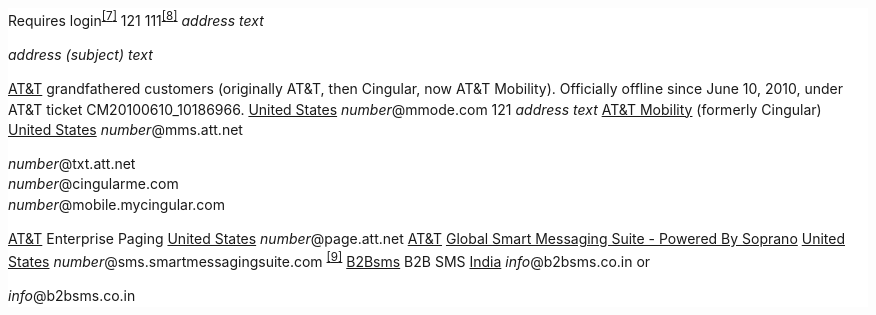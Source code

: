 </td>
<td>Requires login<sup id="cite_ref-7" class="reference"><a href="#cite_note-7"><span>[</span>7<span>]</span></a></sup></td>
<td>121 111<sup id="cite_ref-8" class="reference"><a href="#cite_note-8"><span>[</span>8<span>]</span></a></sup></td>
<td><i>address</i> <i>text</i>
<p><i>address</i> <i>(subject)</i> <i>text</i></p>
</td>
</tr>
<tr>
<td><a href="/web/20130906122931/http://en.wikipedia.org/wiki/AT%26T" title="AT&amp;T">AT&amp;T</a> grandfathered customers (originally AT&amp;T, then Cingular, now AT&amp;T Mobility). Officially offline since June 10, 2010, under AT&amp;T ticket CM20100610_10186966.</td>
<td><a href="/web/20130906122931/http://en.wikipedia.org/wiki/United_States" title="United States">United States</a></td>
<td><i>number</i>@mmode.com</td>
<td></td>
<td>121</td>
<td><i>address</i> <i>text</i></td>
</tr>
<tr>
<td><a href="/web/20130906122931/http://en.wikipedia.org/wiki/AT%26T_Mobility" title="AT&amp;T Mobility">AT&amp;T Mobility</a> (formerly Cingular)</td>
<td><a href="/web/20130906122931/http://en.wikipedia.org/wiki/United_States" title="United States">United States</a></td>
<td><i>number</i>@mms.att.net<br>
<p><i>number</i>@txt.att.net<br>
<i>number</i>@cingularme.com<br>
<i>number</i>@mobile.mycingular.com</p>
</td>
<td></td>
<td></td>
<td></td>
</tr>
<tr>
<td><a href="/web/20130906122931/http://en.wikipedia.org/wiki/AT%26T" title="AT&amp;T">AT&amp;T</a> Enterprise Paging</td>
<td><a href="/web/20130906122931/http://en.wikipedia.org/wiki/United_States" title="United States">United States</a></td>
<td><i>number</i>@page.att.net</td>
<td></td>
<td></td>
<td></td>
</tr>
<tr>
<td><a href="/web/20130906122931/http://en.wikipedia.org/wiki/AT%26T" title="AT&amp;T">AT&amp;T</a> <a rel="nofollow" class="external text" href="/web/20130906122931/http://www.att.com/smartmessagingsuite">Global Smart Messaging Suite - Powered By Soprano</a></td>
<td><a href="/web/20130906122931/http://en.wikipedia.org/wiki/United_States" title="United States">United States</a></td>
<td><i>number</i>@sms.smartmessagingsuite.com</td>
<td><sup id="cite_ref-9" class="reference"><a href="#cite_note-9"><span>[</span>9<span>]</span></a></sup></td>
<td></td>
<td></td>
</tr>
<tr>
<td><a href="/web/20130906122931/http://en.wikipedia.org/w/index.php?title=B2Bsms&amp;action=edit&amp;redlink=1" class="new" title="B2Bsms (page does not exist)">B2Bsms</a> B2B SMS</td>
<td><a href="/web/20130906122931/http://en.wikipedia.org/wiki/India" title="India">India</a></td>
<td><i>info</i>@b2bsms.co.in or
<p><i>info</i>@b2bsms.co.in</p>
</td>